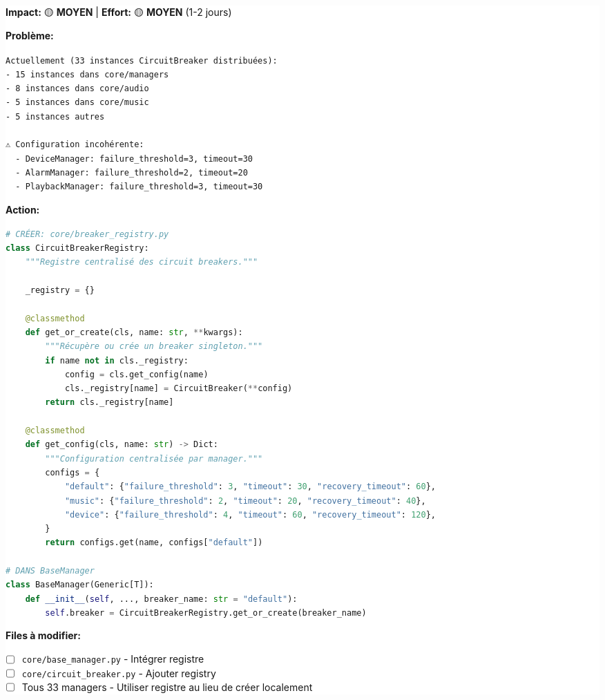 **Impact:** 🟡 **MOYEN** | **Effort:** 🟡 **MOYEN** (1-2 jours)

**Problème:**

```
Actuellement (33 instances CircuitBreaker distribuées):
- 15 instances dans core/managers
- 8 instances dans core/audio
- 5 instances dans core/music
- 5 instances autres

⚠️ Configuration incohérente:
  - DeviceManager: failure_threshold=3, timeout=30
  - AlarmManager: failure_threshold=2, timeout=20
  - PlaybackManager: failure_threshold=3, timeout=30
```

**Action:**

```python
# CRÉER: core/breaker_registry.py
class CircuitBreakerRegistry:
    """Registre centralisé des circuit breakers."""

    _registry = {}

    @classmethod
    def get_or_create(cls, name: str, **kwargs):
        """Récupère ou crée un breaker singleton."""
        if name not in cls._registry:
            config = cls.get_config(name)
            cls._registry[name] = CircuitBreaker(**config)
        return cls._registry[name]

    @classmethod
    def get_config(cls, name: str) -> Dict:
        """Configuration centralisée par manager."""
        configs = {
            "default": {"failure_threshold": 3, "timeout": 30, "recovery_timeout": 60},
            "music": {"failure_threshold": 2, "timeout": 20, "recovery_timeout": 40},
            "device": {"failure_threshold": 4, "timeout": 60, "recovery_timeout": 120},
        }
        return configs.get(name, configs["default"])

# DANS BaseManager
class BaseManager(Generic[T]):
    def __init__(self, ..., breaker_name: str = "default"):
        self.breaker = CircuitBreakerRegistry.get_or_create(breaker_name)
```

**Files à modifier:**

- [ ] `core/base_manager.py` - Intégrer registre
- [ ] `core/circuit_breaker.py` - Ajouter registry
- [ ] Tous 33 managers - Utiliser registre au lieu de créer localement
